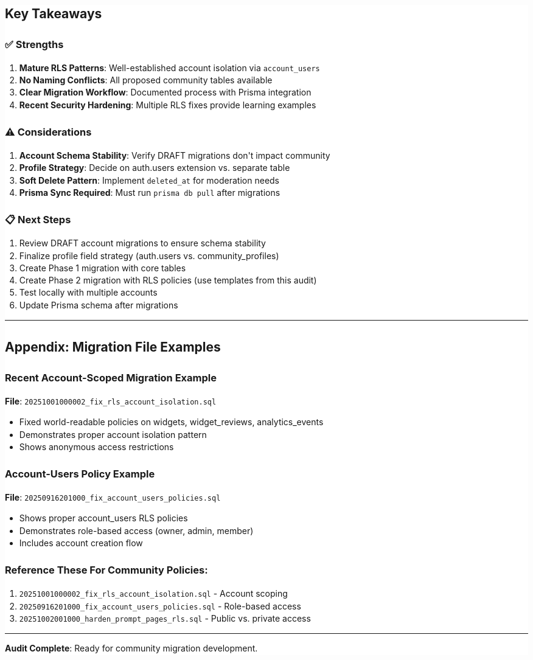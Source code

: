 ## Key Takeaways

### ✅ Strengths
1. **Mature RLS Patterns**: Well-established account isolation via `account_users`
2. **No Naming Conflicts**: All proposed community tables available
3. **Clear Migration Workflow**: Documented process with Prisma integration
4. **Recent Security Hardening**: Multiple RLS fixes provide learning examples

### ⚠️ Considerations
1. **Account Schema Stability**: Verify DRAFT migrations don't impact community
2. **Profile Strategy**: Decide on auth.users extension vs. separate table
3. **Soft Delete Pattern**: Implement `deleted_at` for moderation needs
4. **Prisma Sync Required**: Must run `prisma db pull` after migrations

### 📋 Next Steps
1. Review DRAFT account migrations to ensure schema stability
2. Finalize profile field strategy (auth.users vs. community_profiles)
3. Create Phase 1 migration with core tables
4. Create Phase 2 migration with RLS policies (use templates from this audit)
5. Test locally with multiple accounts
6. Update Prisma schema after migrations

---

## Appendix: Migration File Examples

### Recent Account-Scoped Migration Example
**File**: `20251001000002_fix_rls_account_isolation.sql`
- Fixed world-readable policies on widgets, widget_reviews, analytics_events
- Demonstrates proper account isolation pattern
- Shows anonymous access restrictions

### Account-Users Policy Example
**File**: `20250916201000_fix_account_users_policies.sql`
- Shows proper account_users RLS policies
- Demonstrates role-based access (owner, admin, member)
- Includes account creation flow

### Reference These For Community Policies:
1. `20251001000002_fix_rls_account_isolation.sql` - Account scoping
2. `20250916201000_fix_account_users_policies.sql` - Role-based access
3. `20251002001000_harden_prompt_pages_rls.sql` - Public vs. private access

---

**Audit Complete**: Ready for community migration development.
